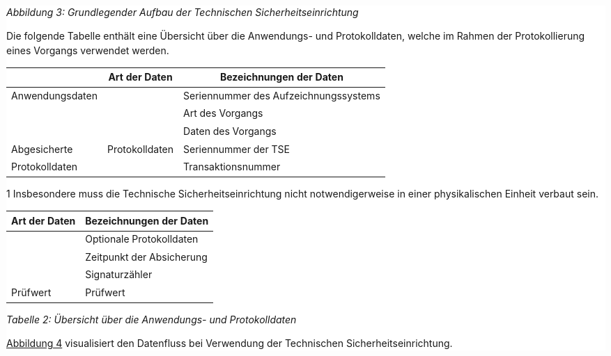 <span id="page-14-0"></span>*Abbildung 3: Grundlegender Aufbau der Technischen Sicherheitseinrichtung*

Die folgende Tabelle enthält eine Übersicht über die Anwendungs- und Protokolldaten, welche im Rahmen der Protokollierung eines Vorgangs verwendet werden.

|                 | Art der Daten  | Bezeichnungen der Daten               |
|-----------------|----------------|---------------------------------------|
| Anwendungsdaten |                | Seriennummer des Aufzeichnungssystems |
|                 |                | Art des Vorgangs                      |
|                 |                | Daten des Vorgangs                    |
| Abgesicherte    | Protokolldaten | Seriennummer der TSE                  |
| Protokolldaten  |                | Transaktionsnummer                    |

<span id="page-14-1"></span>1 Insbesondere muss die Technische Sicherheitseinrichtung nicht notwendigerweise in einer physikalischen Einheit verbaut sein.

| Art der Daten | Bezeichnungen der Daten   |
|---------------|---------------------------|
|               | Optionale Protokolldaten  |
|               | Zeitpunkt der Absicherung |
|               | Signaturzähler            |
| Prüfwert      | Prüfwert                  |

*Tabelle 2: Übersicht über die Anwendungs- und Protokolldaten*

[Abbildung 4](#page-15-1) visualisiert den Datenfluss bei Verwendung der Technischen Sicherheitseinrichtung.
